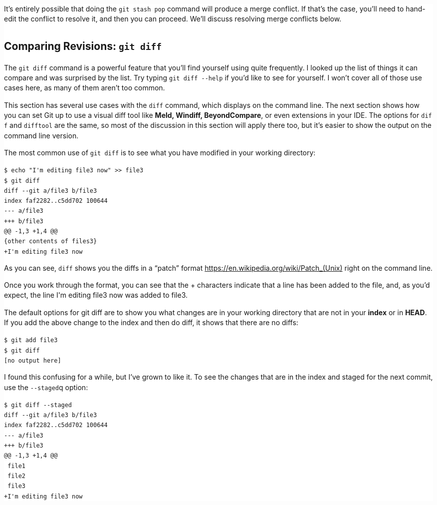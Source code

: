 
It’s entirely possible that doing the `git stash pop` command will produce a merge conflict. If that’s the case, you’ll need to hand-edit the conflict to resolve it, and then you can proceed. We’ll discuss resolving merge conflicts below.

## Comparing Revisions: `git diff`
The `git diff` command is a powerful feature that you’ll find yourself using quite frequently. I looked up the list of things it can compare and was surprised by the list. Try typing `git diff --help` if you’d like to see for yourself. I won’t cover all of those use cases here, as many of them aren’t too common.

This section has several use cases with the `diff` command, which displays on the command line. The next section shows how you can set Git up to use a visual diff tool like **Meld, Windiff, BeyondCompare**, or even extensions in your IDE. The options for `diff` and `difftool` are the same, so most of the discussion in this section will apply there too, but it’s easier to show the output on the command line version.

The most common use of `git diff` is to see what you have modified in your working directory:

```
$ echo "I'm editing file3 now" >> file3
$ git diff
diff --git a/file3 b/file3
index faf2282..c5dd702 100644
--- a/file3
+++ b/file3
@@ -1,3 +1,4 @@
{other contents of files3}
+I'm editing file3 now
```

As you can see, `diff` shows you the diffs in a “patch” format 
https://en.wikipedia.org/wiki/Patch_(Unix)
right on the command line. 

Once you work through the format, you can see that the + characters indicate that a line has been added to the file, and, as you’d expect, the line I'm editing file3 now was added to file3.

The default options for git diff are to show you what changes are in your working directory that are not in your **index** or in **HEAD**. If you add the above change to the index and then do diff, it shows that there are no diffs:

```
$ git add file3
$ git diff
[no output here]
```

I found this confusing for a while, but I’ve grown to like it. To see the changes that are in the index and staged for the next commit, use the `--staged`q option:

```
$ git diff --staged
diff --git a/file3 b/file3
index faf2282..c5dd702 100644
--- a/file3
+++ b/file3
@@ -1,3 +1,4 @@
 file1
 file2
 file3
+I'm editing file3 now
```
